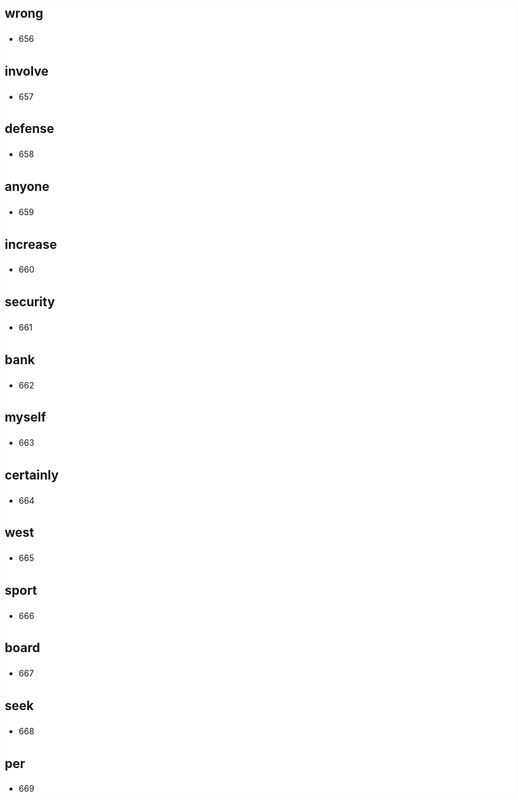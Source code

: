 ## wrong
* 656

## involve
* 657

## defense
* 658

## anyone
* 659

## increase
* 660

## security
* 661

## bank
* 662

## myself
* 663

## certainly
* 664

## west
* 665

## sport
* 666

## board
* 667

## seek
* 668

## per
* 669

